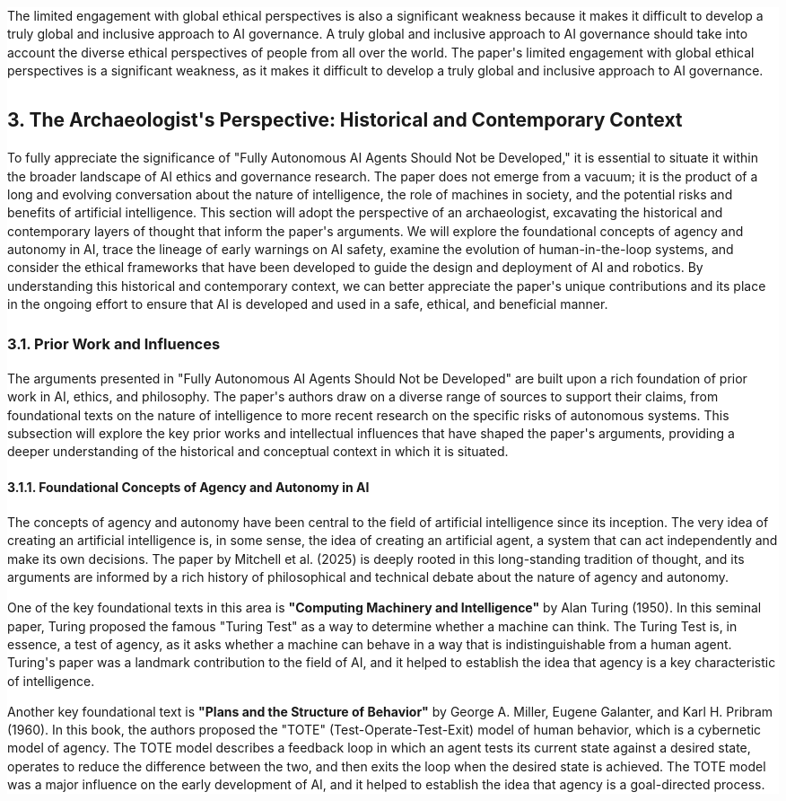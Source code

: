 The limited engagement with global ethical perspectives is also a significant weakness because it makes it difficult to develop a truly global and inclusive approach to AI governance. A truly global and inclusive approach to AI governance should take into account the diverse ethical perspectives of people from all over the world. The paper's limited engagement with global ethical perspectives is a significant weakness, as it makes it difficult to develop a truly global and inclusive approach to AI governance.

## 3. The Archaeologist's Perspective: Historical and Contemporary Context

To fully appreciate the significance of "Fully Autonomous AI Agents Should Not be Developed," it is essential to situate it within the broader landscape of AI ethics and governance research. The paper does not emerge from a vacuum; it is the product of a long and evolving conversation about the nature of intelligence, the role of machines in society, and the potential risks and benefits of artificial intelligence. This section will adopt the perspective of an archaeologist, excavating the historical and contemporary layers of thought that inform the paper's arguments. We will explore the foundational concepts of agency and autonomy in AI, trace the lineage of early warnings on AI safety, examine the evolution of human-in-the-loop systems, and consider the ethical frameworks that have been developed to guide the design and deployment of AI and robotics. By understanding this historical and contemporary context, we can better appreciate the paper's unique contributions and its place in the ongoing effort to ensure that AI is developed and used in a safe, ethical, and beneficial manner.

### 3.1. Prior Work and Influences

The arguments presented in "Fully Autonomous AI Agents Should Not be Developed" are built upon a rich foundation of prior work in AI, ethics, and philosophy. The paper's authors draw on a diverse range of sources to support their claims, from foundational texts on the nature of intelligence to more recent research on the specific risks of autonomous systems. This subsection will explore the key prior works and intellectual influences that have shaped the paper's arguments, providing a deeper understanding of the historical and conceptual context in which it is situated.

#### 3.1.1. Foundational Concepts of Agency and Autonomy in AI

The concepts of agency and autonomy have been central to the field of artificial intelligence since its inception. The very idea of creating an artificial intelligence is, in some sense, the idea of creating an artificial agent, a system that can act independently and make its own decisions. The paper by Mitchell et al. (2025) is deeply rooted in this long-standing tradition of thought, and its arguments are informed by a rich history of philosophical and technical debate about the nature of agency and autonomy.

One of the key foundational texts in this area is **"Computing Machinery and Intelligence"** by Alan Turing (1950). In this seminal paper, Turing proposed the famous "Turing Test" as a way to determine whether a machine can think. The Turing Test is, in essence, a test of agency, as it asks whether a machine can behave in a way that is indistinguishable from a human agent. Turing's paper was a landmark contribution to the field of AI, and it helped to establish the idea that agency is a key characteristic of intelligence.

Another key foundational text is **"Plans and the Structure of Behavior"** by George A. Miller, Eugene Galanter, and Karl H. Pribram (1960). In this book, the authors proposed the "TOTE" (Test-Operate-Test-Exit) model of human behavior, which is a cybernetic model of agency. The TOTE model describes a feedback loop in which an agent tests its current state against a desired state, operates to reduce the difference between the two, and then exits the loop when the desired state is achieved. The TOTE model was a major influence on the early development of AI, and it helped to establish the idea that agency is a goal-directed process.
